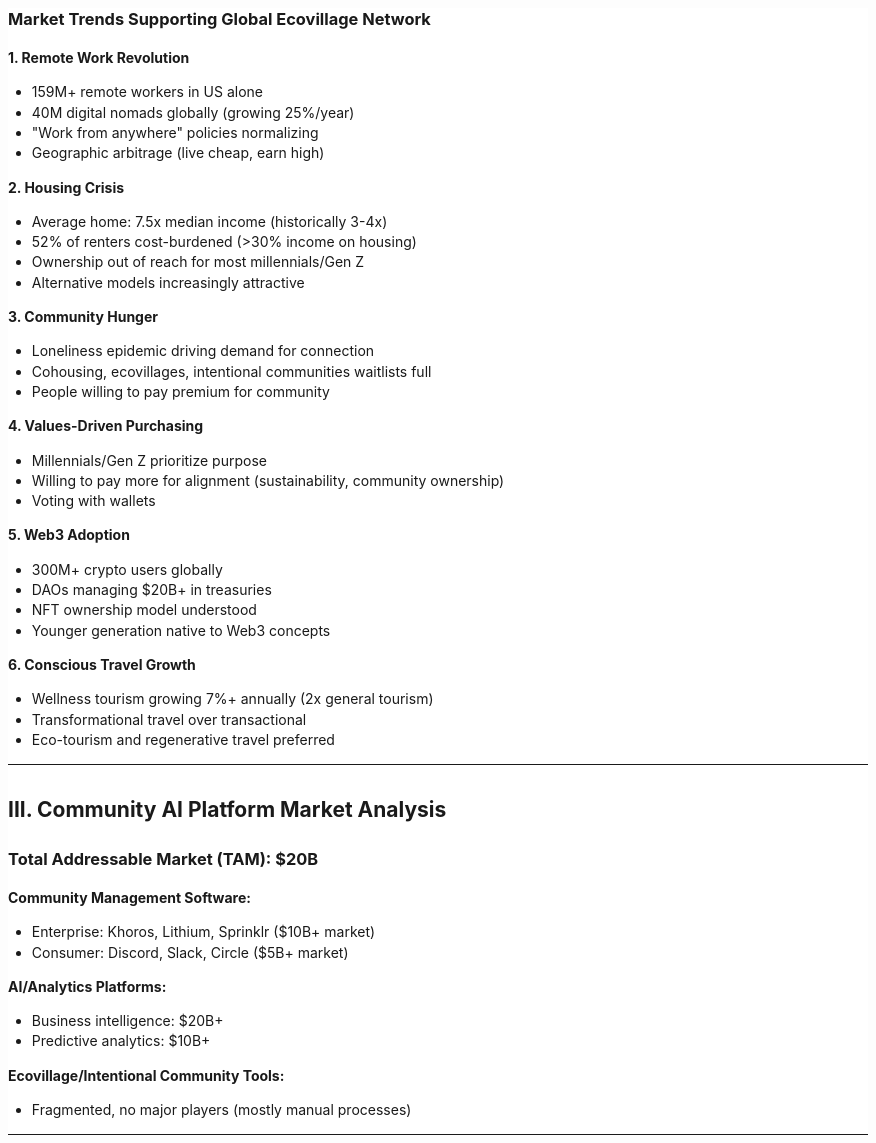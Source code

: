 
### Market Trends Supporting Global Ecovillage Network

**1. Remote Work Revolution**
- 159M+ remote workers in US alone
- 40M digital nomads globally (growing 25%/year)
- "Work from anywhere" policies normalizing
- Geographic arbitrage (live cheap, earn high)

**2. Housing Crisis**
- Average home: 7.5x median income (historically 3-4x)
- 52% of renters cost-burdened (>30% income on housing)
- Ownership out of reach for most millennials/Gen Z
- Alternative models increasingly attractive

**3. Community Hunger**
- Loneliness epidemic driving demand for connection
- Cohousing, ecovillages, intentional communities waitlists full
- People willing to pay premium for community

**4. Values-Driven Purchasing**
- Millennials/Gen Z prioritize purpose
- Willing to pay more for alignment (sustainability, community ownership)
- Voting with wallets

**5. Web3 Adoption**
- 300M+ crypto users globally
- DAOs managing $20B+ in treasuries
- NFT ownership model understood
- Younger generation native to Web3 concepts

**6. Conscious Travel Growth**
- Wellness tourism growing 7%+ annually (2x general tourism)
- Transformational travel over transactional
- Eco-tourism and regenerative travel preferred

---

## III. Community AI Platform Market Analysis

### Total Addressable Market (TAM): $20B

**Community Management Software:**
- Enterprise: Khoros, Lithium, Sprinklr ($10B+ market)
- Consumer: Discord, Slack, Circle ($5B+ market)

**AI/Analytics Platforms:**
- Business intelligence: $20B+
- Predictive analytics: $10B+

**Ecovillage/Intentional Community Tools:**
- Fragmented, no major players (mostly manual processes)

---

